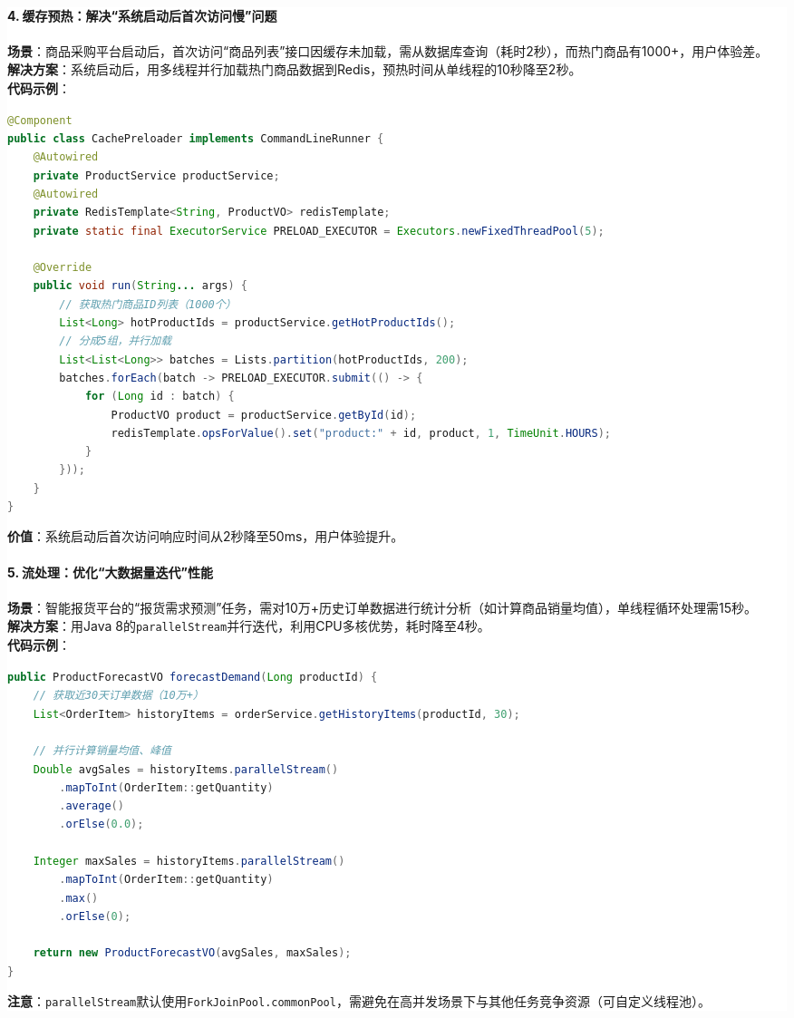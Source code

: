 
#### 4. 缓存预热：解决“系统启动后首次访问慢”问题  
**场景**：商品采购平台启动后，首次访问“商品列表”接口因缓存未加载，需从数据库查询（耗时2秒），而热门商品有1000+，用户体验差。  
**解决方案**：系统启动后，用多线程并行加载热门商品数据到Redis，预热时间从单线程的10秒降至2秒。  
**代码示例**：  
```java
@Component
public class CachePreloader implements CommandLineRunner {
    @Autowired
    private ProductService productService;
    @Autowired
    private RedisTemplate<String, ProductVO> redisTemplate;
    private static final ExecutorService PRELOAD_EXECUTOR = Executors.newFixedThreadPool(5);

    @Override
    public void run(String... args) {
        // 获取热门商品ID列表（1000个）
        List<Long> hotProductIds = productService.getHotProductIds();
        // 分成5组，并行加载
        List<List<Long>> batches = Lists.partition(hotProductIds, 200);
        batches.forEach(batch -> PRELOAD_EXECUTOR.submit(() -> {
            for (Long id : batch) {
                ProductVO product = productService.getById(id);
                redisTemplate.opsForValue().set("product:" + id, product, 1, TimeUnit.HOURS);
            }
        }));
    }
}
```
**价值**：系统启动后首次访问响应时间从2秒降至50ms，用户体验提升。  


#### 5. 流处理：优化“大数据量迭代”性能  
**场景**：智能报货平台的“报货需求预测”任务，需对10万+历史订单数据进行统计分析（如计算商品销量均值），单线程循环处理需15秒。  
**解决方案**：用Java 8的`parallelStream`并行迭代，利用CPU多核优势，耗时降至4秒。  
**代码示例**：  
```java
public ProductForecastVO forecastDemand(Long productId) {
    // 获取近30天订单数据（10万+）
    List<OrderItem> historyItems = orderService.getHistoryItems(productId, 30);
    
    // 并行计算销量均值、峰值
    Double avgSales = historyItems.parallelStream()
        .mapToInt(OrderItem::getQuantity)
        .average()
        .orElse(0.0);
    
    Integer maxSales = historyItems.parallelStream()
        .mapToInt(OrderItem::getQuantity)
        .max()
        .orElse(0);
    
    return new ProductForecastVO(avgSales, maxSales);
}
```
**注意**：`parallelStream`默认使用`ForkJoinPool.commonPool`，需避免在高并发场景下与其他任务竞争资源（可自定义线程池）。  

